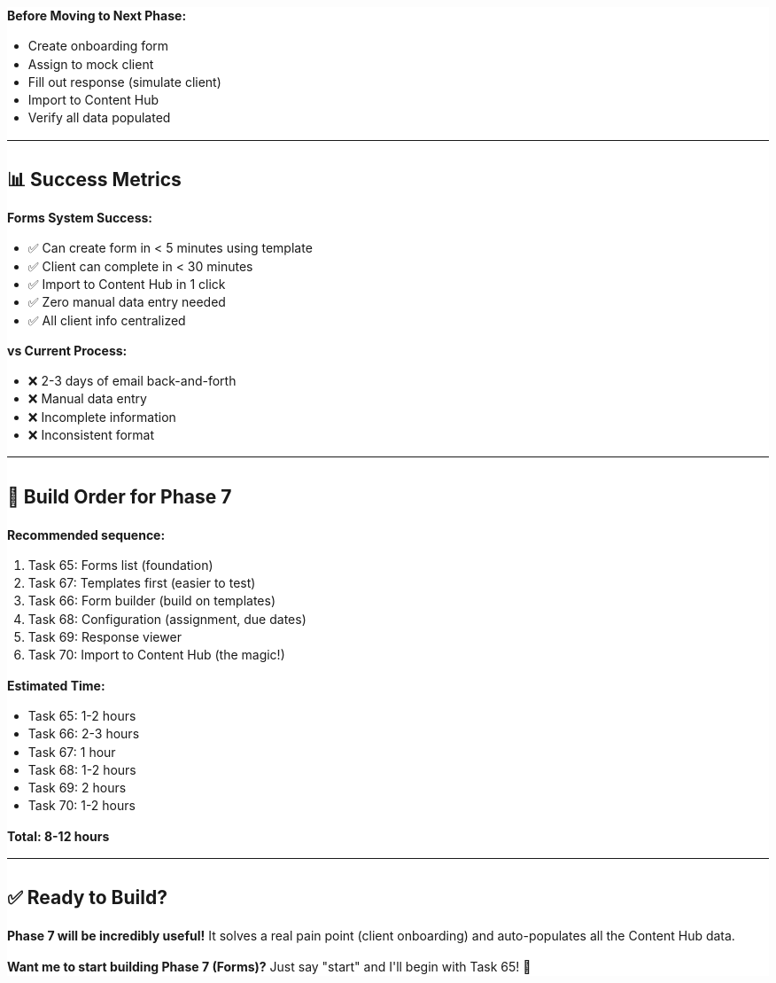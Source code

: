 **Before Moving to Next Phase:**
- Create onboarding form
- Assign to mock client
- Fill out response (simulate client)
- Import to Content Hub
- Verify all data populated

---

## 📊 Success Metrics

**Forms System Success:**
- ✅ Can create form in < 5 minutes using template
- ✅ Client can complete in < 30 minutes
- ✅ Import to Content Hub in 1 click
- ✅ Zero manual data entry needed
- ✅ All client info centralized

**vs Current Process:**
- ❌ 2-3 days of email back-and-forth
- ❌ Manual data entry
- ❌ Incomplete information
- ❌ Inconsistent format

---

## 🚀 Build Order for Phase 7

**Recommended sequence:**
1. Task 65: Forms list (foundation)
2. Task 67: Templates first (easier to test)
3. Task 66: Form builder (build on templates)
4. Task 68: Configuration (assignment, due dates)
5. Task 69: Response viewer
6. Task 70: Import to Content Hub (the magic!)

**Estimated Time:** 
- Task 65: 1-2 hours
- Task 66: 2-3 hours  
- Task 67: 1 hour
- Task 68: 1-2 hours
- Task 69: 2 hours
- Task 70: 1-2 hours

**Total: 8-12 hours**

---

## ✅ Ready to Build?

**Phase 7 will be incredibly useful!** It solves a real pain point (client onboarding) and auto-populates all the Content Hub data.

**Want me to start building Phase 7 (Forms)?** Just say "start" and I'll begin with Task 65! 🚀

